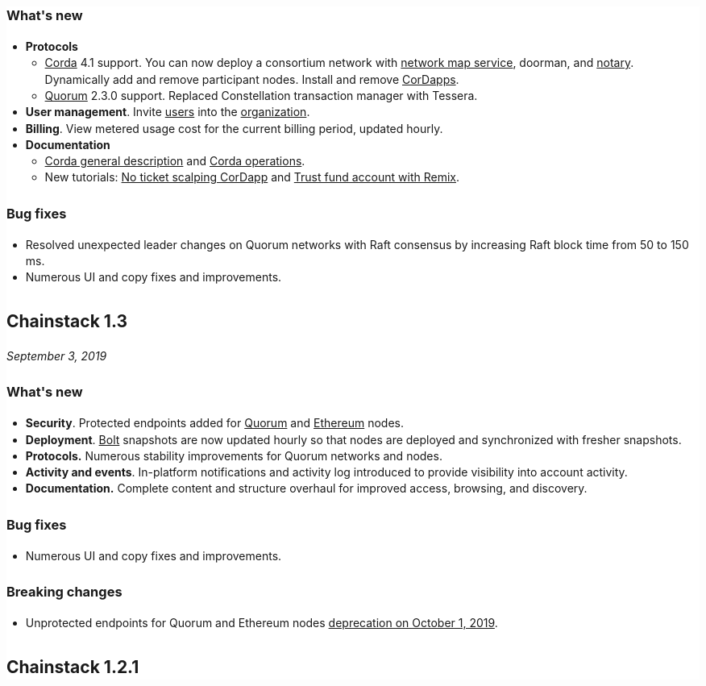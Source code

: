 ### What's new

* **Protocols**
  * [Corda](/blockchains/corda) 4.1 support. You can now deploy a consortium network with [network map service](/blockchains/corda#network-map-service), doorman, and [notary](/blockchains/corda#notary-service). Dynamically add and remove participant nodes. Install and remove [CorDapps](/blockchains/corda#cordapp).
  * [Quorum](/blockchains/quorum) 2.3.0 support. Replaced Constellation transaction manager with Tessera.
* **User management**. Invite [users](/glossary/user) into the [organization](/glossary/organization).
* **Billing**. View metered usage cost for the current billing period, updated hourly.
* **Documentation**
  * [Corda general description](/blockchains/corda) and [Corda operations](/operations/corda).
  * New tutorials: [No ticket scalping CorDapp](/tutorials/corda/no-ticket-scalping-cordapp) and [Trust fund account with Remix](/tutorials/ethereum/trust-fund-account-with-remix).

### Bug fixes

* Resolved unexpected leader changes on Quorum networks with Raft consensus by increasing Raft block time from 50 to 150 ms.
* Numerous UI and copy fixes and improvements.

## Chainstack 1.3

*September 3, 2019*

### What's new

* **Security**. Protected endpoints added for [Quorum](/operations/quorum/) and [Ethereum](/operations/ethereum/) nodes.
* **Deployment**. [Bolt](/glossary/bolt) snapshots are now updated hourly so that nodes are deployed and synchronized with fresher snapshots.
* **Protocols.** Numerous stability improvements for Quorum networks and nodes.
* **Activity and events**. In-platform notifications and activity log introduced to provide visibility into account activity.
* **Documentation.** Complete content and structure overhaul for improved access, browsing, and discovery.

### Bug fixes

* Numerous UI and copy fixes and improvements.

### Breaking changes

* Unprotected endpoints for Quorum and Ethereum nodes <a href="https://chainstack.com/protected-endpoints-for-ethereum-and-quorum-nodes-on-chainstack/" target="_blank">deprecation on October 1, 2019</a>.

## Chainstack 1.2.1
